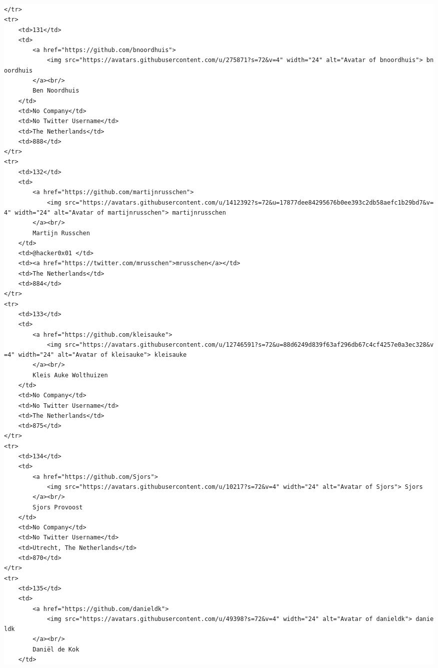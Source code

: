 	</tr>
	<tr>
		<td>131</td>
		<td>
			<a href="https://github.com/bnoordhuis">
				<img src="https://avatars.githubusercontent.com/u/275871?s=72&v=4" width="24" alt="Avatar of bnoordhuis"> bnoordhuis
			</a><br/>
			Ben Noordhuis
		</td>
		<td>No Company</td>
		<td>No Twitter Username</td>
		<td>The Netherlands</td>
		<td>888</td>
	</tr>
	<tr>
		<td>132</td>
		<td>
			<a href="https://github.com/martijnrusschen">
				<img src="https://avatars.githubusercontent.com/u/1412392?s=72&u=17877dee84295676b0ee393c2db58aefc1b29bd7&v=4" width="24" alt="Avatar of martijnrusschen"> martijnrusschen
			</a><br/>
			Martijn Russchen
		</td>
		<td>@hacker0x01 </td>
		<td><a href="https://twitter.com/mrusschen">mrusschen</a></td>
		<td>The Netherlands</td>
		<td>884</td>
	</tr>
	<tr>
		<td>133</td>
		<td>
			<a href="https://github.com/kleisauke">
				<img src="https://avatars.githubusercontent.com/u/12746591?s=72&u=88d6249d839f63af296db67c4cf4257e0a3ec328&v=4" width="24" alt="Avatar of kleisauke"> kleisauke
			</a><br/>
			Kleis Auke Wolthuizen
		</td>
		<td>No Company</td>
		<td>No Twitter Username</td>
		<td>The Netherlands</td>
		<td>875</td>
	</tr>
	<tr>
		<td>134</td>
		<td>
			<a href="https://github.com/Sjors">
				<img src="https://avatars.githubusercontent.com/u/10217?s=72&v=4" width="24" alt="Avatar of Sjors"> Sjors
			</a><br/>
			Sjors Provoost
		</td>
		<td>No Company</td>
		<td>No Twitter Username</td>
		<td>Utrecht, The Netherlands</td>
		<td>870</td>
	</tr>
	<tr>
		<td>135</td>
		<td>
			<a href="https://github.com/danieldk">
				<img src="https://avatars.githubusercontent.com/u/49398?s=72&v=4" width="24" alt="Avatar of danieldk"> danieldk
			</a><br/>
			Daniël de Kok
		</td>